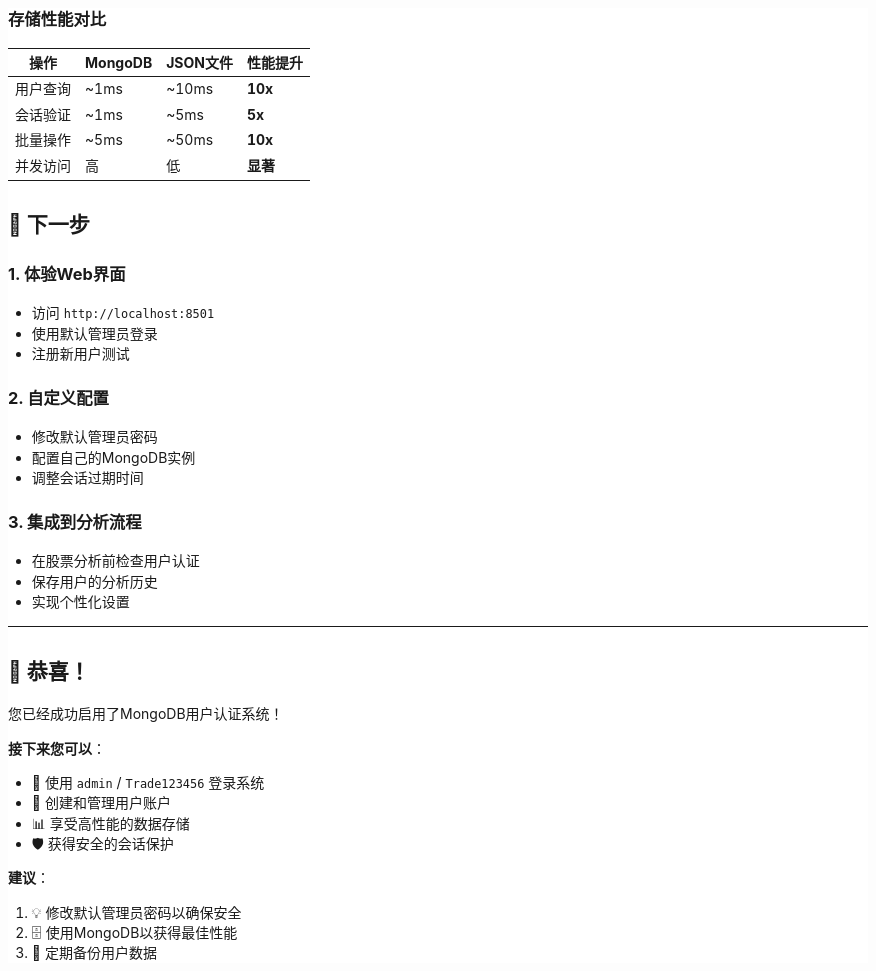### 存储性能对比

| 操作 | MongoDB | JSON文件 | 性能提升 |
|------|---------|----------|----------|
| 用户查询 | ~1ms | ~10ms | **10x** |
| 会话验证 | ~1ms | ~5ms | **5x** |
| 批量操作 | ~5ms | ~50ms | **10x** |
| 并发访问 | 高 | 低 | **显著** |

## 🚀 下一步

### 1. 体验Web界面
- 访问 `http://localhost:8501`
- 使用默认管理员登录
- 注册新用户测试

### 2. 自定义配置
- 修改默认管理员密码
- 配置自己的MongoDB实例
- 调整会话过期时间

### 3. 集成到分析流程
- 在股票分析前检查用户认证
- 保存用户的分析历史
- 实现个性化设置

---

## 🎉 恭喜！

您已经成功启用了MongoDB用户认证系统！

**接下来您可以**：
- 🔐 使用 `admin` / `Trade123456` 登录系统
- 👤 创建和管理用户账户
- 📊 享受高性能的数据存储
- 🛡️ 获得安全的会话保护

**建议**：
1. 💡 修改默认管理员密码以确保安全
2. 🗄️ 使用MongoDB以获得最佳性能
3. 🔄 定期备份用户数据 